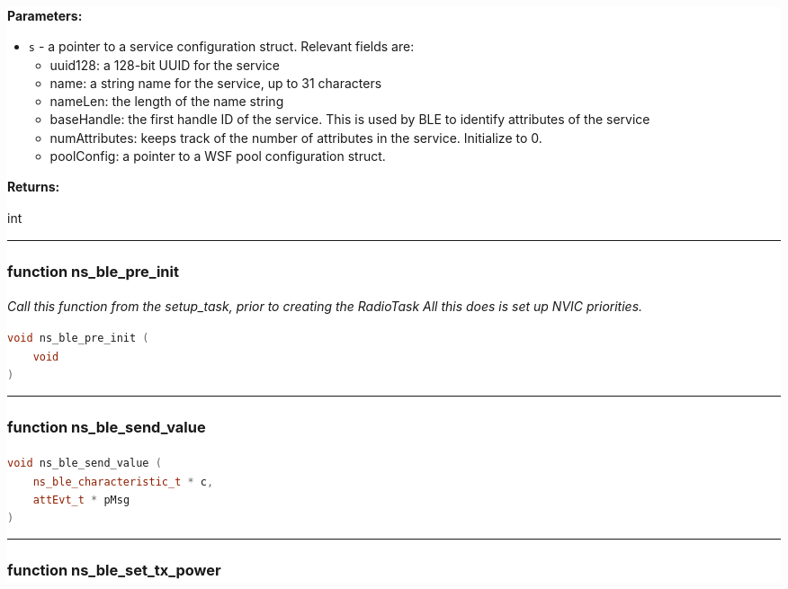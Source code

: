 



**Parameters:**


* `s` - a pointer to a service configuration struct. Relevant fields are:
  * uuid128: a 128-bit UUID for the service
  * name: a string name for the service, up to 31 characters
  * nameLen: the length of the name string
  * baseHandle: the first handle ID of the service. This is used by BLE to identify attributes of the service
  * numAttributes: keeps track of the number of attributes in the service. Initialize to 0.
  * poolConfig: a pointer to a WSF pool configuration struct. 





**Returns:**

int 





        

<hr>



### function ns\_ble\_pre\_init 

_Call this function from the setup\_task, prior to creating the RadioTask All this does is set up NVIC priorities._ 
```C++
void ns_ble_pre_init (
    void
) 
```




<hr>



### function ns\_ble\_send\_value 

```C++
void ns_ble_send_value (
    ns_ble_characteristic_t * c,
    attEvt_t * pMsg
) 
```




<hr>



### function ns\_ble\_set\_tx\_power 
